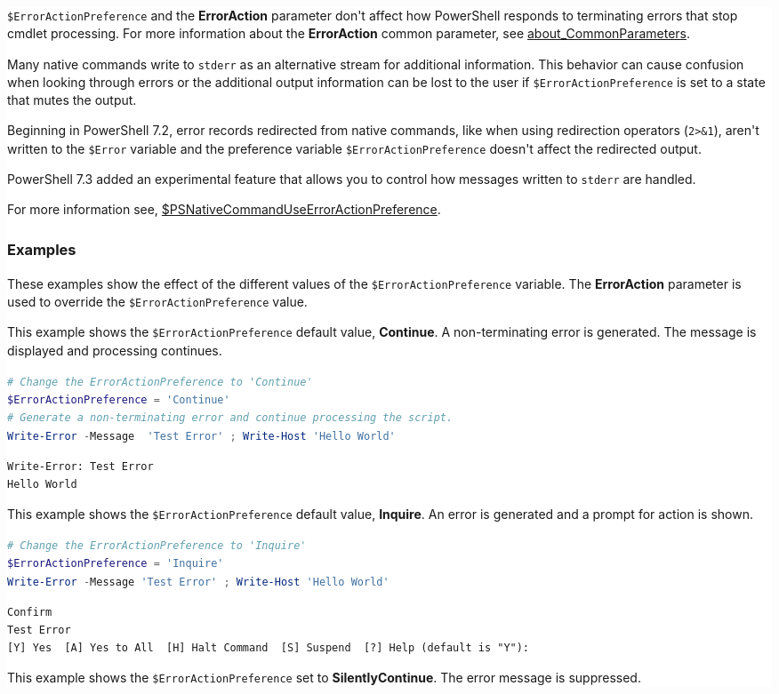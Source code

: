 `$ErrorActionPreference` and the **ErrorAction** parameter don't affect how
PowerShell responds to terminating errors that stop cmdlet processing. For more
information about the **ErrorAction** common parameter, see
[about_CommonParameters][38].

Many native commands write to `stderr` as an alternative stream for additional
information. This behavior can cause confusion when looking through errors or
the additional output information can be lost to the user if
`$ErrorActionPreference` is set to a state that mutes the output.

Beginning in PowerShell 7.2, error records redirected from native commands,
like when using redirection operators (`2>&1`), aren't written to the `$Error`
variable and the preference variable `$ErrorActionPreference` doesn't affect
the redirected output.

PowerShell 7.3 added an experimental feature that allows you to control how
messages written to `stderr` are handled.

For more information see, [$PSNativeCommandUseErrorActionPreference][29].

### Examples

These examples show the effect of the different values of the
`$ErrorActionPreference` variable. The **ErrorAction** parameter is used to
override the `$ErrorActionPreference` value.

This example shows the `$ErrorActionPreference` default value, **Continue**. A
non-terminating error is generated. The message is displayed and processing
continues.

```powershell
# Change the ErrorActionPreference to 'Continue'
$ErrorActionPreference = 'Continue'
# Generate a non-terminating error and continue processing the script.
Write-Error -Message  'Test Error' ; Write-Host 'Hello World'
```

```Output
Write-Error: Test Error
Hello World
```

This example shows the `$ErrorActionPreference` default value, **Inquire**. An
error is generated and a prompt for action is shown.

```powershell
# Change the ErrorActionPreference to 'Inquire'
$ErrorActionPreference = 'Inquire'
Write-Error -Message 'Test Error' ; Write-Host 'Hello World'
```

```Output
Confirm
Test Error
[Y] Yes  [A] Yes to All  [H] Halt Command  [S] Suspend  [?] Help (default is "Y"):
```

This example shows the `$ErrorActionPreference` set to **SilentlyContinue**.
The error message is suppressed.


[01]: /dotnet/api/system.management.automation.actionpreference
[02]: /dotnet/api/system.management.automation.confirmimpact
[03]: /dotnet/api/system.management.automation.errorcategoryinfo
[04]: /dotnet/api/system.management.automation.errorview
[05]: /dotnet/api/system.management.automation.psmoduleautoloadingpreference
[06]: /dotnet/api/system.management.automation.remoting.pssessionoption
[07]: /dotnet/api/system.text.asciiencoding
[08]: /dotnet/api/system.text.unicodeencoding
[09]: /dotnet/api/system.text.utf32encoding
[10]: /dotnet/api/system.text.utf7encoding
[11]: /dotnet/api/system.text.utf8encoding
[12]: /powershell/scripting/learn/experimental-features
[13]: /powershell/scripting/learn/experimental-features#psnativecommanderroractionpreference
[14]: /windows/win32/winrm/about-windows-remote-management
[15]: #confirmpreference
[16]: #debugpreference
[17]: #erroractionpreference
[18]: #errorview
[19]: #formatenumerationlimit
[20]: #informationpreference
[21]: #logevent
[22]: #maximumhistorycount
[23]: #ofs
[24]: #outputencoding
[25]: #progresspreference
[26]: #psdefaultparametervalues
[27]: #psemailserver
[28]: #psmoduleautoloadingpreference
[29]: #psnativecommanduseerroractionpreference
[30]: #pssessionapplicationname
[31]: #pssessionconfigurationname
[32]: #pssessionoption
[33]: #transcript
[34]: #verbosepreference
[35]: #warningpreference
[36]: #whatifpreference
[37]: about_Automatic_Variables.md
[38]: about_CommonParameters.md
[39]: about_Environment_Variables.md
[40]: about_Experimental_Features.md
[41]: about_Hash_Tables.md
[42]: about_History.md
[43]: about_Modules.md
[44]: about_Parameters_Default_Values.md
[45]: about_Profiles.md
[46]: about_Providers.md
[47]: about_PSSessions.md
[48]: about_Remote.md
[49]: about_Scopes.md
[50]: about_Variables.md
[51]: xref:Microsoft.PowerShell.Core.Enter-PSSession
[52]: xref:Microsoft.PowerShell.Core.Import-Module
[53]: xref:Microsoft.PowerShell.Core.Invoke-Command
[54]: xref:Microsoft.PowerShell.Core.New-PSSession
[55]: xref:Microsoft.PowerShell.Core.New-PSSessionOption
[56]: xref:Microsoft.PowerShell.Utility.Format-Table
[57]: xref:Microsoft.PowerShell.Utility.Send-MailMessage
[58]: xref:Microsoft.PowerShell.Utility.Write-Information
[59]: xref:Microsoft.PowerShell.Utility.Write-Progress
[60]: xref:Microsoft.PowerShell.Utility.Write-Verbose
[61]: xref:Microsoft.PowerShell.Utility.Write-Warning